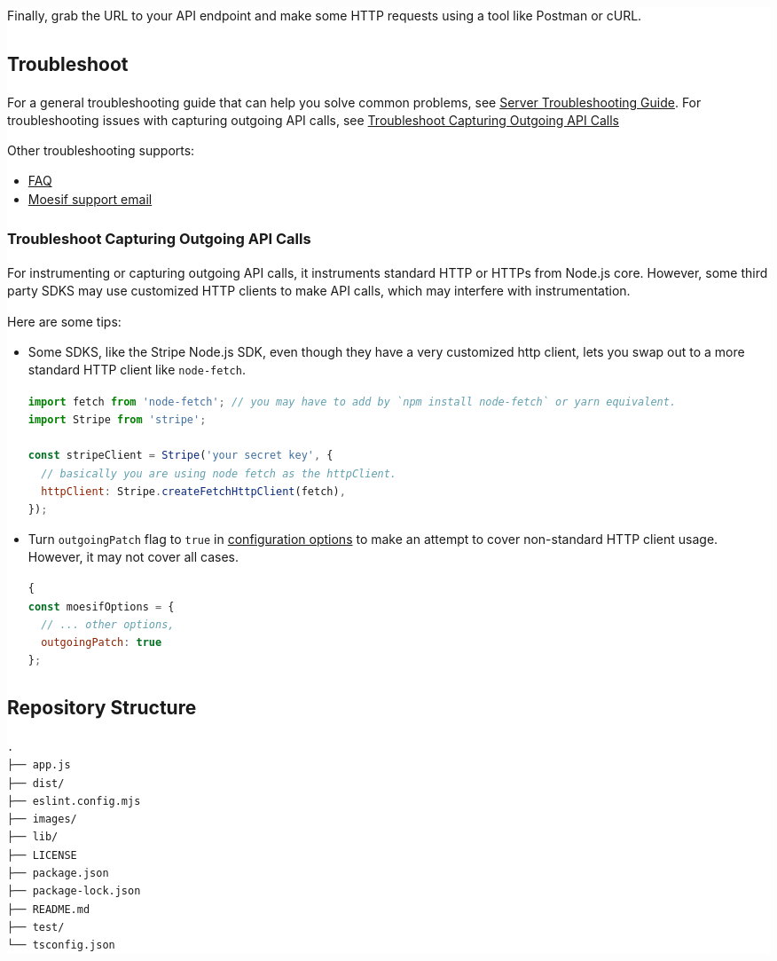 Finally, grab the URL to your API endpoint and make some HTTP requests using a tool like Postman or cURL.

## Troubleshoot
For a general troubleshooting guide that can help you solve common problems, see [Server Troubleshooting Guide](https://www.moesif.com/docs/troubleshooting/server-troubleshooting-guide/). For troubleshooting issues with capturing outgoing API calls, see [Troubleshoot Capturing Outgoing API Calls](#troubleshoot-outgoing-api-calls-capturing)

Other troubleshooting supports:

- [FAQ](https://www.moesif.com/docs/faq/)
- [Moesif support email](mailto:support@moesif.com)

### Troubleshoot Capturing Outgoing API Calls

For instrumenting or capturing outgoing API calls, it instruments standard HTTP or HTTPs from Node.js core.
However, some third party SDKS may use customized HTTP clients to make API calls, which may interfere with instrumentation.

Here are some tips:

- Some SDKS, like the Stripe Node.js SDK, even though they have a very customized http client, lets you swap out to a more standard HTTP client like `node-fetch`.

  ```javascript
  import fetch from 'node-fetch'; // you may have to add by `npm install node-fetch` or yarn equivalent.
  import Stripe from 'stripe';

  const stripeClient = Stripe('your secret key', {
    // basically you are using node fetch as the httpClient.
    httpClient: Stripe.createFetchHttpClient(fetch),
  });
  ```

- Turn `outgoingPatch` flag to `true` in [configuration options](#configuration-options) to make an attempt to cover non-standard HTTP client usage. However, it may not cover all cases.

  ```javascript
  {
  const moesifOptions = {
    // ... other options,
    outgoingPatch: true
  };
  ```

## Repository Structure

```
.
├── app.js
├── dist/
├── eslint.config.mjs
├── images/
├── lib/
├── LICENSE
├── package.json
├── package-lock.json
├── README.md
├── test/
└── tsconfig.json
```
